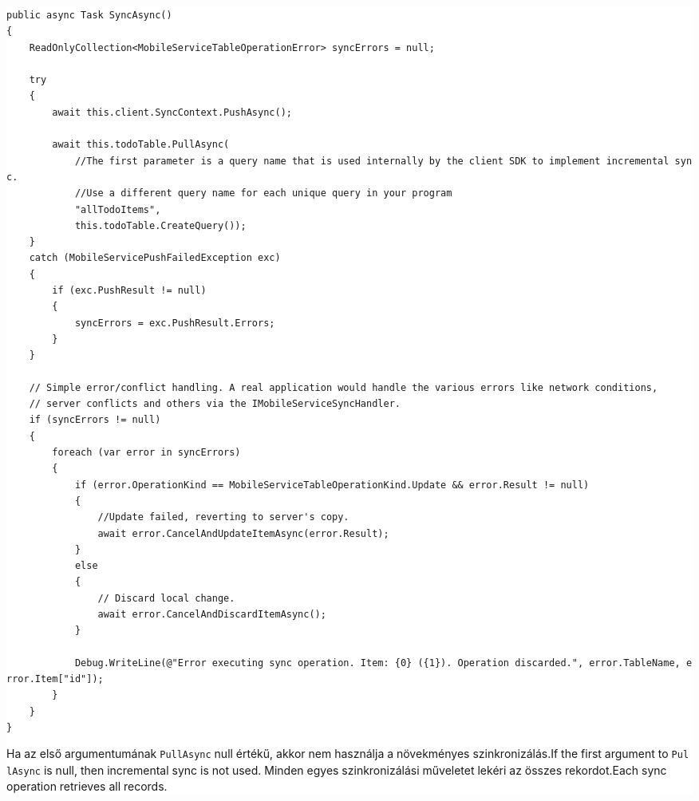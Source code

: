 ```
public async Task SyncAsync()
{
    ReadOnlyCollection<MobileServiceTableOperationError> syncErrors = null;

    try
    {
        await this.client.SyncContext.PushAsync();

        await this.todoTable.PullAsync(
            //The first parameter is a query name that is used internally by the client SDK to implement incremental sync.
            //Use a different query name for each unique query in your program
            "allTodoItems",
            this.todoTable.CreateQuery());
    }
    catch (MobileServicePushFailedException exc)
    {
        if (exc.PushResult != null)
        {
            syncErrors = exc.PushResult.Errors;
        }
    }

    // Simple error/conflict handling. A real application would handle the various errors like network conditions,
    // server conflicts and others via the IMobileServiceSyncHandler.
    if (syncErrors != null)
    {
        foreach (var error in syncErrors)
        {
            if (error.OperationKind == MobileServiceTableOperationKind.Update && error.Result != null)
            {
                //Update failed, reverting to server's copy.
                await error.CancelAndUpdateItemAsync(error.Result);
            }
            else
            {
                // Discard local change.
                await error.CancelAndDiscardItemAsync();
            }

            Debug.WriteLine(@"Error executing sync operation. Item: {0} ({1}). Operation discarded.", error.TableName, error.Item["id"]);
        }
    }
}
```

<span data-ttu-id="05915-326">Ha az első argumentumának `PullAsync` null értékű, akkor nem használja a növekményes szinkronizálás.</span><span class="sxs-lookup"><span data-stu-id="05915-326">If the first argument to `PullAsync` is null, then incremental sync is not used.</span></span>  <span data-ttu-id="05915-327">Minden egyes szinkronizálási műveletet lekéri az összes rekordot.</span><span class="sxs-lookup"><span data-stu-id="05915-327">Each sync operation retrieves all records.</span></span>
